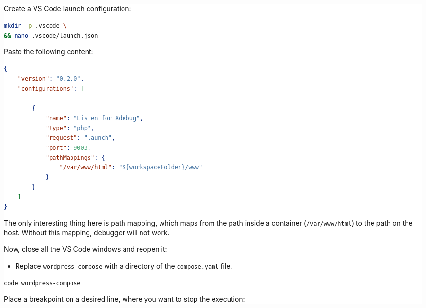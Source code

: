 [VS Code]: https://code.visualstudio.com
[Xdebug extension for VS Code]: vscode:extension/xdebug.php-debug

Create a VS Code launch configuration:

```bash
mkdir -p .vscode \
&& nano .vscode/launch.json
```

Paste the following content:

```json
{
    "version": "0.2.0",
    "configurations": [

        {
            "name": "Listen for Xdebug",
            "type": "php",
            "request": "launch",
            "port": 9003,
            "pathMappings": {
                "/var/www/html": "${workspaceFolder}/www"
            }
        }
    ]
}
```

The only interesting thing here is path mapping, which maps from the path inside a container (`/var/www/html`) to the path on the host.
Without this mapping, debugger will not work.

Now, close all the VS Code windows and reopen it:

* Replace `wordpress-compose` with a directory of the `compose.yaml` file.

```bash
code wordpress-compose
```

Place a breakpoint on a desired line, where you want to stop the execution:


[WP-CLI]: https://wp-cli.org
[Install WP-CLI]: https://community.hetzner.com/tutorials/installing-wordpress-on-ubuntu#step-23---installing-wp-cli
[`mariadb` shell]: https://mariadb.com/docs/server/clients-and-utilities/mariadb-client/mariadb-command-line-client
[phpMyAdmin]: https://www.phpmyadmin.net
[`error_log`]: https://www.php.net/manual/en/function.error-log.php
[`E_ALL`]: https://www.php.net/manual/en/errorfunc.constants.php#constant.e-all
[`WP_DEBUG_DISPLAY`]: https://developer.wordpress.org/advanced-administration/debug/debug-wordpress/#wp_debug_display
[`WP_DEBUG_LOG`]: https://developer.wordpress.org/advanced-administration/debug/debug-wordpress/#wp_debug_log
[`WP_DEBUG`]: https://developer.wordpress.org/advanced-administration/debug/debug-wordpress/#wp_debug